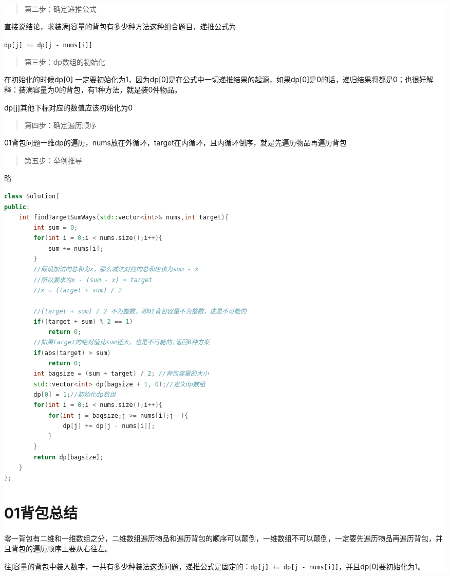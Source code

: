 > 第二步：确定递推公式

直接说结论，求装满j容量的背包有多少种方法这种组合题目，递推公式为

`dp[j] += dp[j - nums[i]]`

> 第三步：dp数组的初始化

在初始化的时候dp[0] 一定要初始化为1，因为dp[0]是在公式中一切递推结果的起源，如果dp[0]是0的话，递归结果将都是0；也很好解释：装满容量为0的背包，有1种方法，就是装0件物品。

dp[j]其他下标对应的数值应该初始化为0

> 第四步：确定遍历顺序

01背包问题一维dp的遍历，nums放在外循环，target在内循环，且内循环倒序，就是先遍历物品再遍历背包

> 第五步：举例推导

略

```cpp
class Solution{
public:
	int findTargetSumWays(std::vector<int>& nums,int target){
        int sum = 0;
		for(int i = 0;i < nums.size();i++){
			sum += nums[i];
		}
		//假设加法的总和为x，那么减法对应的总和应该为sum - x
		//所以要求为x - (sum - x) = target
		//x = (target + sum) / 2

		//(target + sum) / 2 不为整数，即01背包容量不为整数，这是不可能的
		if((target + sum) % 2 == 1)
			return 0;
		//如果target的绝对值比sum还大，也是不可能的,返回0种方案
		if(abs(target) > sum)
			return 0;
		int bagsize = (sum + target) / 2; //背包容量的大小
        std::vector<int> dp(bagsize + 1, 0);//定义dp数组
		dp[0] = 1;//初始化dp数组
		for(int i = 0;i < nums.size();i++){
			for(int j = bagsize;j >= nums[i];j--){
				dp[j] += dp[j - nums[i]];
			}
		}
		return dp[bagsize];
	}
};
```

# 01背包总结

零一背包有二维和一维数组之分，二维数组遍历物品和遍历背包的顺序可以颠倒，一维数组不可以颠倒，一定要先遍历物品再遍历背包，并且背包的遍历顺序上要从右往左。

往j容量的背包中装入数字，一共有多少种装法这类问题，递推公式是固定的：`dp[j] += dp[j - nums[i]]`，并且dp[0]要初始化为1。

